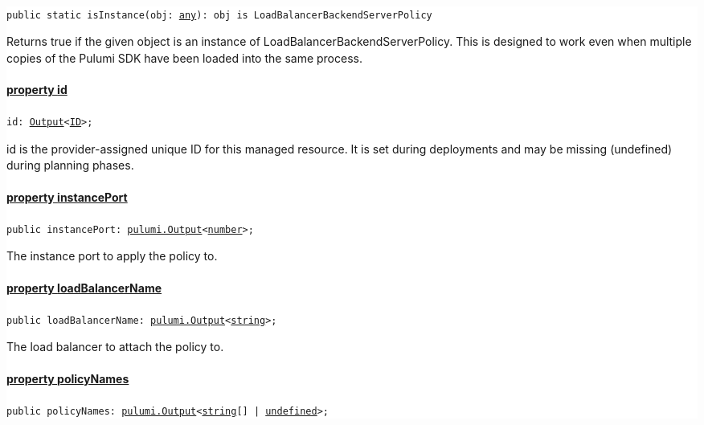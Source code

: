 
<pre class="highlight"><code><span class='kd'>public static </span>isInstance(obj: <span class='kd'><a href='https://www.typescriptlang.org/docs/handbook/basic-types.html#any'>any</a></span>): obj is LoadBalancerBackendServerPolicy</code></pre>


Returns true if the given object is an instance of LoadBalancerBackendServerPolicy.  This is designed to work even
when multiple copies of the Pulumi SDK have been loaded into the same process.

<h4 class="pdoc-member-header" id="LoadBalancerBackendServerPolicy-id">
<a class="pdoc-child-name" href="https://github.com/pulumi/pulumi-aws/blob/c672e225a765b11b07ea23e7b1b411483d7f38da/sdk/nodejs/elb/loadBalancerBackendServerPolicy.ts#L58">property <b>id</b></a>
</h4>

<pre class="highlight"><code><span class='kd'></span>id: <a href='/docs/reference/pkg/nodejs/pulumi/pulumi/#Output'>Output</a>&lt;<a href='/docs/reference/pkg/nodejs/pulumi/pulumi/#ID'>ID</a>&gt;;</code></pre>

id is the provider-assigned unique ID for this managed resource.  It is set during
deployments and may be missing (undefined) during planning phases.

<h4 class="pdoc-member-header" id="LoadBalancerBackendServerPolicy-instancePort">
<a class="pdoc-child-name" href="https://github.com/pulumi/pulumi-aws/blob/c672e225a765b11b07ea23e7b1b411483d7f38da/sdk/nodejs/elb/loadBalancerBackendServerPolicy.ts#L89">property <b>instancePort</b></a>
</h4>

<pre class="highlight"><code><span class='kd'>public </span>instancePort: <a href='/docs/reference/pkg/nodejs/pulumi/pulumi/#Output'>pulumi.Output</a>&lt;<span class='kd'><a href='https://developer.mozilla.org/en-US/docs/Web/JavaScript/Reference/Global_Objects/Number'>number</a></span>&gt;;</code></pre>

The instance port to apply the policy to.

<h4 class="pdoc-member-header" id="LoadBalancerBackendServerPolicy-loadBalancerName">
<a class="pdoc-child-name" href="https://github.com/pulumi/pulumi-aws/blob/c672e225a765b11b07ea23e7b1b411483d7f38da/sdk/nodejs/elb/loadBalancerBackendServerPolicy.ts#L93">property <b>loadBalancerName</b></a>
</h4>

<pre class="highlight"><code><span class='kd'>public </span>loadBalancerName: <a href='/docs/reference/pkg/nodejs/pulumi/pulumi/#Output'>pulumi.Output</a>&lt;<span class='kd'><a href='https://developer.mozilla.org/en-US/docs/Web/JavaScript/Reference/Global_Objects/String'>string</a></span>&gt;;</code></pre>

The load balancer to attach the policy to.

<h4 class="pdoc-member-header" id="LoadBalancerBackendServerPolicy-policyNames">
<a class="pdoc-child-name" href="https://github.com/pulumi/pulumi-aws/blob/c672e225a765b11b07ea23e7b1b411483d7f38da/sdk/nodejs/elb/loadBalancerBackendServerPolicy.ts#L97">property <b>policyNames</b></a>
</h4>

<pre class="highlight"><code><span class='kd'>public </span>policyNames: <a href='/docs/reference/pkg/nodejs/pulumi/pulumi/#Output'>pulumi.Output</a>&lt;<span class='kd'><a href='https://developer.mozilla.org/en-US/docs/Web/JavaScript/Reference/Global_Objects/String'>string</a></span>[] | <span class='kd'><a href='https://developer.mozilla.org/en-US/docs/Web/JavaScript/Reference/Global_Objects/undefined'>undefined</a></span>&gt;;</code></pre>
